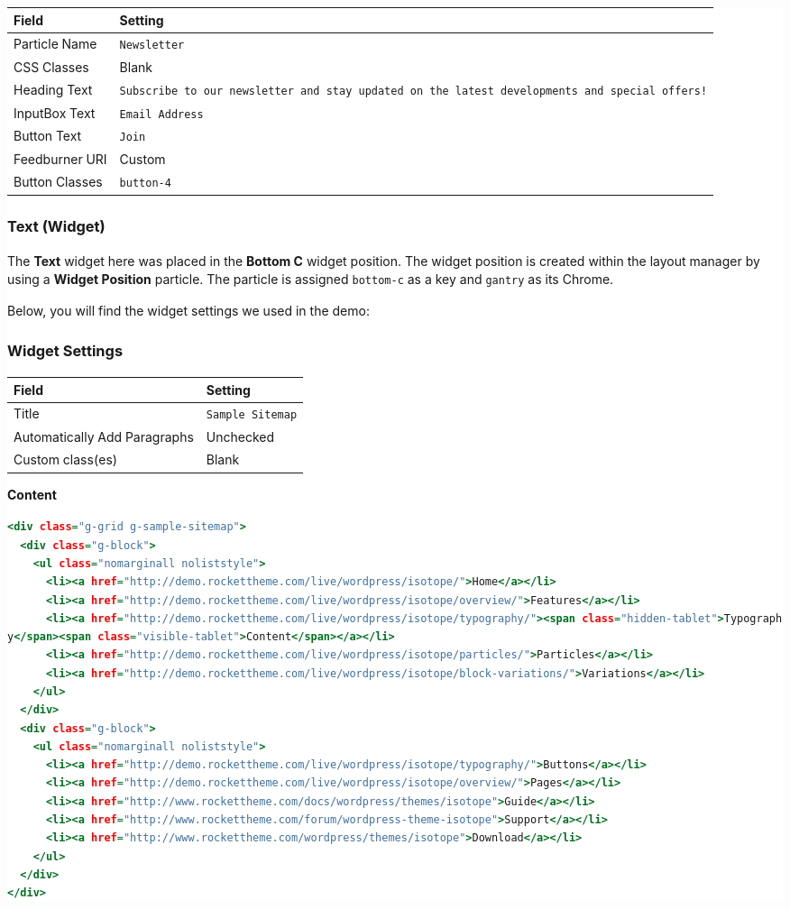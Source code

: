 | Field          | Setting                                                                                       |
| :-----         | :-----                                                                                        |
| Particle Name  | `Newsletter`                                                                                  |
| CSS Classes    | Blank                                                                                         |
| Heading Text   | `Subscribe to our newsletter and stay updated on the latest developments and special offers!` |
| InputBox Text  | `Email Address`                                                                               |
| Button Text    | `Join`                                                                                        |
| Feedburner URI | Custom                                                                                        |
| Button Classes | `button-4`                                                                                    |

### Text (Widget)

The **Text** widget here was placed in the **Bottom C** widget position. The widget position is created within the layout manager by using a **Widget Position** particle. The particle is assigned `bottom-c` as a key and `gantry` as its Chrome.

Below, you will find the widget settings we used in the demo:

### Widget Settings

| Field                        | Setting                                                                                                                              |
| :-----                       | :-----                                                                                                                               |
| Title                        | `Sample Sitemap`                                                                                                                        |
| Automatically Add Paragraphs | Unchecked                                                                                                                            |
| Custom class(es)             | Blank                                                                                                                                |

**Content**

~~~ .html
<div class="g-grid g-sample-sitemap">
  <div class="g-block">
    <ul class="nomarginall noliststyle">
      <li><a href="http://demo.rockettheme.com/live/wordpress/isotope/">Home</a></li>
      <li><a href="http://demo.rockettheme.com/live/wordpress/isotope/overview/">Features</a></li>
      <li><a href="http://demo.rockettheme.com/live/wordpress/isotope/typography/"><span class="hidden-tablet">Typography</span><span class="visible-tablet">Content</span></a></li>
      <li><a href="http://demo.rockettheme.com/live/wordpress/isotope/particles/">Particles</a></li>
      <li><a href="http://demo.rockettheme.com/live/wordpress/isotope/block-variations/">Variations</a></li>
    </ul>
  </div>
  <div class="g-block">
    <ul class="nomarginall noliststyle">
      <li><a href="http://demo.rockettheme.com/live/wordpress/isotope/typography/">Buttons</a></li>
      <li><a href="http://demo.rockettheme.com/live/wordpress/isotope/overview/">Pages</a></li>
      <li><a href="http://www.rockettheme.com/docs/wordpress/themes/isotope">Guide</a></li>
      <li><a href="http://www.rockettheme.com/forum/wordpress-theme-isotope">Support</a></li>
      <li><a href="http://www.rockettheme.com/wordpress/themes/isotope">Download</a></li>
    </ul>
  </div>
</div>
~~~